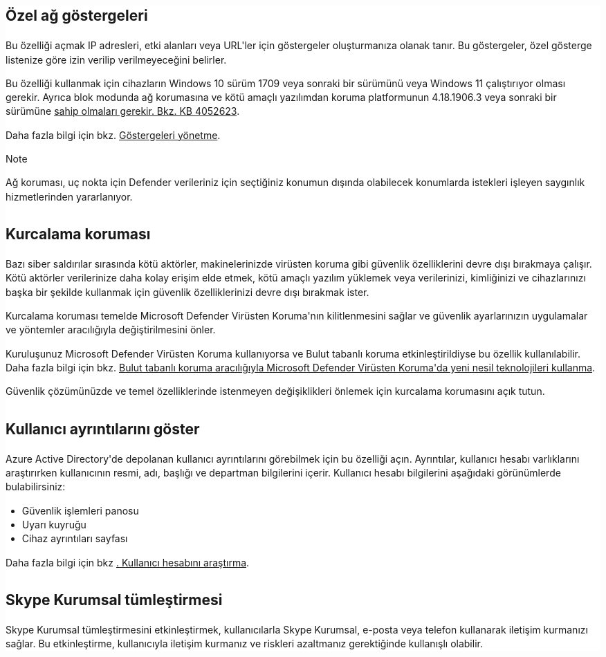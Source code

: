 ## <a name="custom-network-indicators"></a>Özel ağ göstergeleri

Bu özelliği açmak IP adresleri, etki alanları veya URL'ler için göstergeler oluşturmanıza olanak tanır. Bu göstergeler, özel gösterge listenize göre izin verilip verilmeyeceğini belirler.

Bu özelliği kullanmak için cihazların Windows 10 sürüm 1709 veya sonraki bir sürümünü veya Windows 11 çalıştırıyor olması gerekir. Ayrıca blok modunda ağ korumasına ve kötü amaçlı yazılımdan koruma platformunun 4.18.1906.3 veya sonraki bir sürümüne [sahip olmaları gerekir. Bkz. KB 4052623](https://go.microsoft.com/fwlink/?linkid=2099834).

Daha fazla bilgi için bkz. [Göstergeleri yönetme](manage-indicators.md).

> [!NOTE]
> Ağ koruması, uç nokta için Defender verileriniz için seçtiğiniz konumun dışında olabilecek konumlarda istekleri işleyen saygınlık hizmetlerinden yararlanıyor.

## <a name="tamper-protection"></a>Kurcalama koruması
Bazı siber saldırılar sırasında kötü aktörler, makinelerinizde virüsten koruma gibi güvenlik özelliklerini devre dışı bırakmaya çalışır. Kötü aktörler verilerinize daha kolay erişim elde etmek, kötü amaçlı yazılım yüklemek veya verilerinizi, kimliğinizi ve cihazlarınızı başka bir şekilde kullanmak için güvenlik özelliklerinizi devre dışı bırakmak ister.

Kurcalama koruması temelde Microsoft Defender Virüsten Koruma'nın kilitlenmesini sağlar ve güvenlik ayarlarınızın uygulamalar ve yöntemler aracılığıyla değiştirilmesini önler.

Kuruluşunuz Microsoft Defender Virüsten Koruma kullanıyorsa ve Bulut tabanlı koruma etkinleştirildiyse bu özellik kullanılabilir. Daha fazla bilgi için bkz. [Bulut tabanlı koruma aracılığıyla Microsoft Defender Virüsten Koruma'da yeni nesil teknolojileri kullanma](cloud-protection-microsoft-defender-antivirus.md).

Güvenlik çözümünüzde ve temel özelliklerinde istenmeyen değişiklikleri önlemek için kurcalama korumasını açık tutun.

## <a name="show-user-details"></a>Kullanıcı ayrıntılarını göster

Azure Active Directory'de depolanan kullanıcı ayrıntılarını görebilmek için bu özelliği açın. Ayrıntılar, kullanıcı hesabı varlıklarını araştırırken kullanıcının resmi, adı, başlığı ve departman bilgilerini içerir. Kullanıcı hesabı bilgilerini aşağıdaki görünümlerde bulabilirsiniz:

- Güvenlik işlemleri panosu
- Uyarı kuyruğu
- Cihaz ayrıntıları sayfası

Daha fazla bilgi için bkz [. Kullanıcı hesabını araştırma](investigate-user.md).

## <a name="skype-for-business-integration"></a>Skype Kurumsal tümleştirmesi

Skype Kurumsal tümleştirmesini etkinleştirmek, kullanıcılarla Skype Kurumsal, e-posta veya telefon kullanarak iletişim kurmanızı sağlar. Bu etkinleştirme, kullanıcıyla iletişim kurmanız ve riskleri azaltmanız gerektiğinde kullanışlı olabilir.
